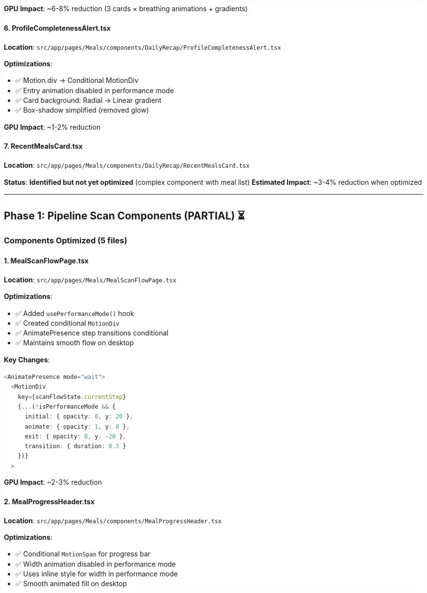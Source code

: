 **GPU Impact**: ~6-8% reduction (3 cards × breathing animations + gradients)

#### 6. ProfileCompletenessAlert.tsx
**Location**: `src/app/pages/Meals/components/DailyRecap/ProfileCompletenessAlert.tsx`

**Optimizations**:
- ✅ Motion.div → Conditional MotionDiv
- ✅ Entry animation disabled in performance mode
- ✅ Card background: Radial → Linear gradient
- ✅ Box-shadow simplified (removed glow)

**GPU Impact**: ~1-2% reduction

#### 7. RecentMealsCard.tsx
**Location**: `src/app/pages/Meals/components/DailyRecap/RecentMealsCard.tsx`

**Status**: **Identified but not yet optimized** (complex component with meal list)
**Estimated Impact**: ~3-4% reduction when optimized

---

## Phase 1: Pipeline Scan Components (PARTIAL) ⏳

### Components Optimized (5 files)

#### 1. MealScanFlowPage.tsx
**Location**: `src/app/pages/Meals/MealScanFlowPage.tsx`

**Optimizations**:
- ✅ Added `usePerformanceMode()` hook
- ✅ Created conditional `MotionDiv`
- ✅ AnimatePresence step transitions conditional
- ✅ Maintains smooth flow on desktop

**Key Changes**:
```typescript
<AnimatePresence mode="wait">
  <MotionDiv
    key={scanFlowState.currentStep}
    {...(!isPerformanceMode && {
      initial: { opacity: 0, y: 20 },
      animate: { opacity: 1, y: 0 },
      exit: { opacity: 0, y: -20 },
      transition: { duration: 0.3 }
    })}
  >
```

**GPU Impact**: ~2-3% reduction

#### 2. MealProgressHeader.tsx
**Location**: `src/app/pages/Meals/components/MealProgressHeader.tsx`

**Optimizations**:
- ✅ Conditional `MotionSpan` for progress bar
- ✅ Width animation disabled in performance mode
- ✅ Uses inline style for width in performance mode
- ✅ Smooth animated fill on desktop
